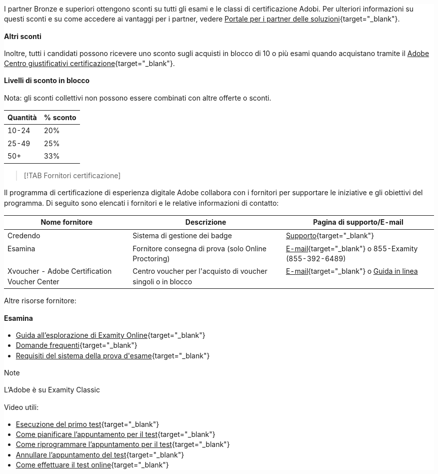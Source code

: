 I partner Bronze e superiori ottengono sconti su tutti gli esami e le classi di certificazione Adobi. Per ulteriori informazioni su questi sconti e su come accedere ai vantaggi per i partner, vedere [Portale per i partner delle soluzioni](https://solutionpartners.adobe.com/solution-partners/home/learn/credentials/certification/certification_exam_registration_and_management.html?nav=cost){target="_blank"}.

**Altri sconti**

Inoltre, tutti i candidati possono ricevere uno sconto sugli acquisti in blocco di 10 o più esami quando acquistano tramite il [Adobe Centro giustificativi certificazione](https://market.xvoucher.com/adobe/global){target="_blank"}.

**Livelli di sconto in blocco**

Nota: gli sconti collettivi non possono essere combinati con altre offerte o sconti.

| Quantità | % sconto |
| ------- | ------- |
| 10-24 | 20% |
| 25-49 | 25% |
| 50+ | 33% |

>[!TAB Fornitori certificazione]

Il programma di certificazione di esperienza digitale Adobe collabora con i fornitori per supportare le iniziative e gli obiettivi del programma. Di seguito sono elencati i fornitori e le relative informazioni di contatto:

| Nome fornitore | Descrizione | Pagina di supporto/E-mail |
| ------- | ------- | ------- |
| Credendo | Sistema di gestione dei badge | [Supporto](https://credlyissuer.zendesk.com/hc/en-us){target="_blank"} |
| Esamina | Fornitore consegna di prova (solo Online Proctoring) | [E-mail](mailto:support@examity.com){target="_blank"} o 855-Examity (855-392-6489) |
| Xvoucher - Adobe Certification Voucher Center | Centro voucher per l&#39;acquisto di voucher singoli o in blocco | [E-mail](mailto:support@xvoucher.com){target="_blank"} o [Guida in linea](https://help.xvoucher.com/hc/en-us) |

Altre risorse fornitore:

**Esamina**

* [Guida all’esplorazione di Examity Online](https://www.examity.com/online-proctoring-troubleshooting-guide-for-test-takers-v4/){target="_blank"}
* [Domande frequenti](https://www.examity.com/faq/test-takers/){target="_blank"}
* [Requisiti del sistema della prova d&#39;esame](https://www.examity.com/test-taker-systems-requirements/){target="_blank"}

>[!NOTE]
>
>L’Adobe è su Examity Classic

Video utili:

* [Esecuzione del primo test](https://vimeo.com/394506654){target="_blank"}
* [Come pianificare l’appuntamento per il test](https://vimeo.com/394506786){target="_blank"}
* [Come riprogrammare l’appuntamento per il test](https://vimeo.com/394507149){target="_blank"}
* [Annullare l’appuntamento del test](https://vimeo.com/394507135){target="_blank"}
* [Come effettuare il test online](https://vimeo.com/394506686){target="_blank"}
